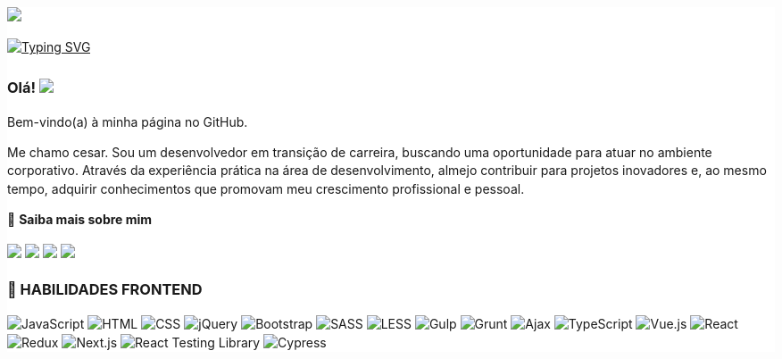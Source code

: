 
<img width=100% src="https://capsule-render.vercel.app/api?type=waving&color=4A55A2&height=120&section=header"/>

[![Typing SVG](https://readme-typing-svg.herokuapp.com/?color=A0BFE0&size=35&center=true&vCenter=true&width=1000&lines=Que+bom+te+ver+por+aqui!;+Sou+Cesar+Santos,+Desenvolvedor+Full-Stack;Boas+Vindas!+:%29)](https://git.io/typing-svg)

### Olá! <a href="https://portfolio-cesar-santos.vercel.app/"><img src="https://media.giphy.com/media/hvRJCLFzcasrR4ia7z/giphy.gif" width="5%"></a>
Bem-vindo(a) à minha página no GitHub.

Me chamo cesar. Sou um desenvolvedor em transição de carreira, buscando uma oportunidade para atuar no ambiente corporativo. Através da experiência prática na área de desenvolvimento, almejo contribuir para projetos inovadores e, ao mesmo tempo, adquirir conhecimentos que promovam meu crescimento profissional e pessoal.

🔗 **Saiba mais sobre mim**


<a href="https://www.linkedin.com/in/cesar-santos-dev/" target="blank"><img align="center" src="https://img.shields.io/badge/Linkedin-007ACC?style=for-the-badge&logo=linkedin&logoColor=white"/></a>
<a href="https://portfolio-cesar-santos.vercel.app/" target="blank"><img align="center" src="https://img.shields.io/badge/Portfólio-e27602?style=for-the-badge&logoColor=white"/></a>
<a href="[mailto:cesarsantosdeveloper@gmail.com](https://mail.google.com/mail/u/0/?fs=1&to=cesarsantosdeveloper@gmail.com&su=Assunto&body=Mensagem&tf=cm)" target="blank"><img align="center" src="https://img.shields.io/badge/Email-D14836?style=for-the-badge&logo=gmail&logoColor=white"/></a>
<a href="https://api.whatsapp.com/send/?phone=5519988481818&text=Ol%C3%A1%2C+vi+seu+perfil+no+GitHub%21&type=phone_number&app_absent=0" target="blank"><img align="center" src="https://img.shields.io/badge/WhatsApp-25D366?style=for-the-badge&logo=whatsapp&logoColor=white"/></a>


### 🚀 HABILIDADES FRONTEND

![JavaScript](https://img.shields.io/badge/JavaScript-F7DF1E?style=for-the-badge&logo=javascript&logoColor=black)
![HTML](https://img.shields.io/badge/HTML5-E34F26?style=for-the-badge&logo=html5&logoColor=white)
![CSS](https://img.shields.io/badge/CSS3-1572B6?style=for-the-badge&logo=css3&logoColor=white)
![jQuery](https://img.shields.io/badge/jQuery-0769AD?style=for-the-badge&logo=jquery&logoColor=white)
![Bootstrap](https://img.shields.io/badge/Bootstrap-7952B3?style=for-the-badge&logo=bootstrap&logoColor=white)
![SASS](https://img.shields.io/badge/SASS-CC6699?style=for-the-badge&logo=sass&logoColor=white)
![LESS](https://img.shields.io/badge/LESS-1D365D?style=for-the-badge&logo=less&logoColor=white)
![Gulp](https://img.shields.io/badge/Gulp-CF4647?style=for-the-badge&logo=gulp&logoColor=white)
![Grunt](https://img.shields.io/badge/Grunt-FBA919?style=for-the-badge&logo=grunt&logoColor=black)
![Ajax](https://img.shields.io/badge/AJAX-000000?style=for-the-badge&logo=google-chrome&logoColor=white)
![TypeScript](https://img.shields.io/badge/TypeScript-007ACC?style=for-the-badge&logo=typescript&logoColor=white)
![Vue.js](https://img.shields.io/badge/Vue.js-4FC08D?style=for-the-badge&logo=vue.js&logoColor=white)
![React](https://img.shields.io/badge/React-20232A?style=for-the-badge&logo=react&logoColor=61DAFB)
![Redux](https://img.shields.io/badge/Redux-764ABC?style=for-the-badge&logo=redux&logoColor=white)
![Next.js](https://img.shields.io/badge/Next.js-000000?style=for-the-badge&logo=next.js&logoColor=white)
![React Testing Library](https://img.shields.io/badge/React%20Testing%20Library-E33332?style=for-the-badge&logo=testing-library&logoColor=white)
![Cypress](https://img.shields.io/badge/Cypress-17202C?style=for-the-badge&logo=cypress&logoColor=white)
